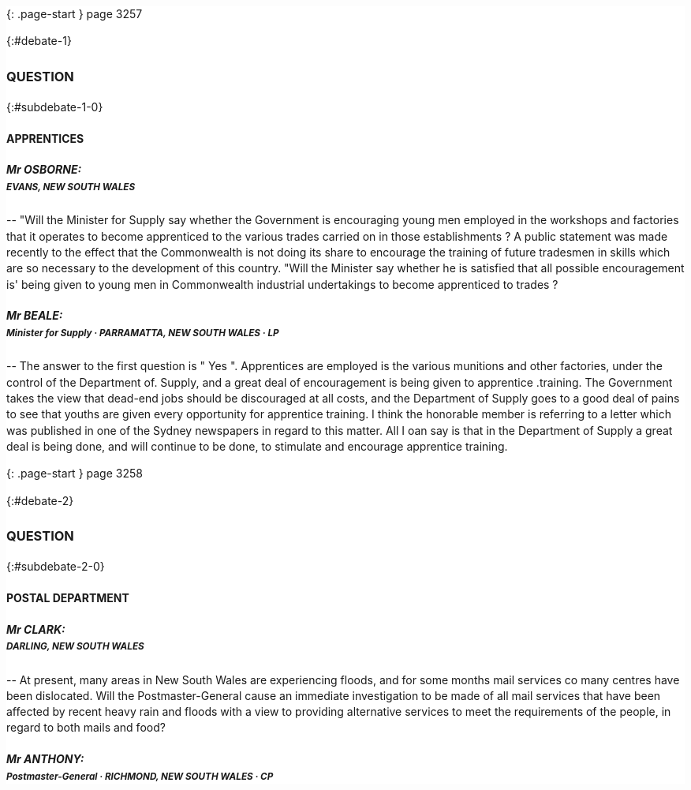 
{: .page-start }
page 3257

{:#debate-1}
### QUESTION

{:#subdebate-1-0}
#### APPRENTICES

##### Mr OSBORNE:<br><small class="text-muted">EVANS, NEW SOUTH WALES</small>

-- "Will the Minister for Supply say whether the Government is encouraging young men employed in the workshops and factories that it operates to become apprenticed to the various trades carried on in those establishments ? A public statement was made recently to the effect that the Commonwealth is not doing its share to encourage the training of future tradesmen in skills which are so necessary to the development  of this country. "Will the Minister say whether he is satisfied that all possible encouragement is' being given to young men in Commonwealth industrial undertakings to become apprenticed to trades ? 

##### Mr BEALE:<br><small class="text-muted">Minister for Supply &middot; PARRAMATTA, NEW SOUTH WALES &middot; LP</small>

-- The answer to the first question is " Yes ". Apprentices are employed is the various munitions and other factories, under the control of the Department of. Supply, and a great deal of encouragement is being given to apprentice .training. The Government takes the view that dead-end jobs should be discouraged at all costs, and the Department of Supply goes to a good deal of pains to see that youths are given every opportunity for apprentice training. I think the honorable member is referring to a letter which was published in one of the Sydney newspapers in regard to this matter. All I oan say is that in the Department of Supply a great deal is being done, and will continue to be done, to stimulate and encourage apprentice training. 

{: .page-start }
page 3258

{:#debate-2}
### QUESTION

{:#subdebate-2-0}
#### POSTAL DEPARTMENT

##### Mr CLARK:<br><small class="text-muted">DARLING, NEW SOUTH WALES</small>

-- At present, many areas in New South Wales are experiencing floods, and for some months mail services co many centres have been dislocated. Will the Postmaster-General cause an immediate investigation to be made of all mail services that have been affected by recent heavy rain and floods with a view to providing alternative services to meet the requirements of the people, in regard to both mails and food? 

##### Mr ANTHONY:<br><small class="text-muted">Postmaster-General &middot; RICHMOND, NEW SOUTH WALES &middot; CP</small>
